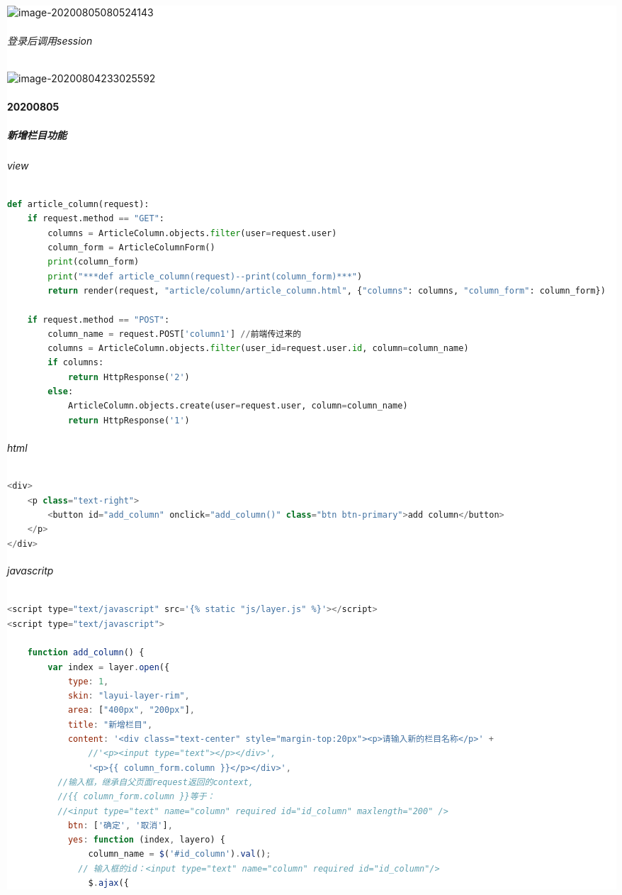![image-20200805080524143](https://tva1.sinaimg.cn/large/007S8ZIlly1gjlq3w38atj30hf0e840n.jpg)

###### 登录后调用session

![image-20200804233025592](https://tva1.sinaimg.cn/large/007S8ZIlly1gjlq490rajj30h104jt9e.jpg)



#### 20200805

##### 新增栏目功能

###### view

```python
def article_column(request):
    if request.method == "GET":
        columns = ArticleColumn.objects.filter(user=request.user)
        column_form = ArticleColumnForm()
        print(column_form)
        print("***def article_column(request)--print(column_form)***")
        return render(request, "article/column/article_column.html", {"columns": columns, "column_form": column_form})

    if request.method == "POST":
        column_name = request.POST['column1'] //前端传过来的
        columns = ArticleColumn.objects.filter(user_id=request.user.id, column=column_name)
        if columns:
            return HttpResponse('2')
        else:
            ArticleColumn.objects.create(user=request.user, column=column_name)
            return HttpResponse('1')
```

###### html

```javascript
<div>
    <p class="text-right">
        <button id="add_column" onclick="add_column()" class="btn btn-primary">add column</button>
    </p>
</div>
```

###### javascritp

```javascript
<script type="text/javascript" src='{% static "js/layer.js" %}'></script>
<script type="text/javascript">

    function add_column() {
        var index = layer.open({
            type: 1,
            skin: "layui-layer-rim",
            area: ["400px", "200px"],
            title: "新增栏目",
            content: '<div class="text-center" style="margin-top:20px"><p>请输入新的栏目名称</p>' +
                //'<p><input type="text"></p></div>',
                '<p>{{ column_form.column }}</p></div>',  
          //输入框，继承自父页面request返回的context,
          //{{ column_form.column }}等于：
          //<input type="text" name="column" required id="id_column" maxlength="200" />
            btn: ['确定', '取消'],
            yes: function (index, layero) {
                column_name = $('#id_column').val();  
              // 输入框的id：<input type="text" name="column" required id="id_column"/>
                $.ajax({
```